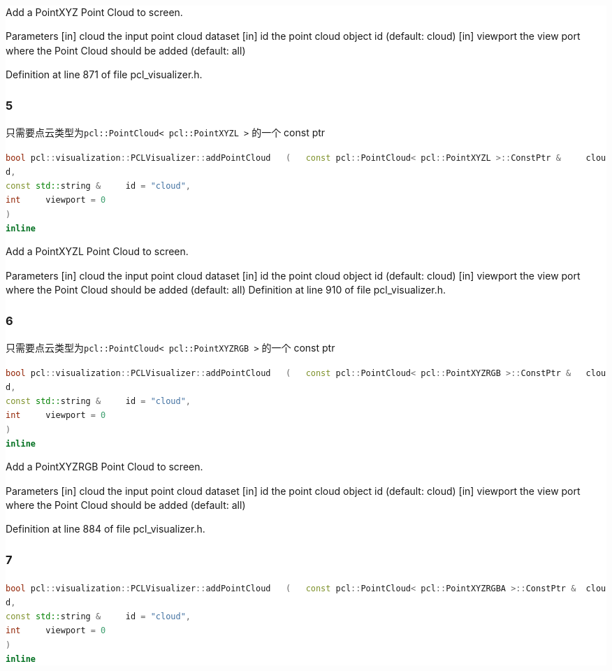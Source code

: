 Add a PointXYZ Point Cloud to screen.

Parameters
[in]	cloud	the input point cloud dataset
[in]	id	the point cloud object id (default: cloud)
[in]	viewport	the view port where the Point Cloud should be added (default: all)

Definition at line 871 of file pcl_visualizer.h.

### 5

只需要点云类型为`pcl::PointCloud< pcl::PointXYZL >` 的一个 const ptr

```cpp
bool pcl::visualization::PCLVisualizer::addPointCloud	(	const pcl::PointCloud< pcl::PointXYZL >::ConstPtr & 	cloud,
const std::string & 	id = "cloud",
int 	viewport = 0 
)		
inline
```

Add a PointXYZL Point Cloud to screen.

Parameters
[in]	cloud	the input point cloud dataset
[in]	id	the point cloud object id (default: cloud)
[in]	viewport	the view port where the Point Cloud should be added (default: all)
Definition at line 910 of file pcl_visualizer.h.

### 6

只需要点云类型为`pcl::PointCloud< pcl::PointXYZRGB >` 的一个 const ptr

```cpp
bool pcl::visualization::PCLVisualizer::addPointCloud	(	const pcl::PointCloud< pcl::PointXYZRGB >::ConstPtr & 	cloud,
const std::string & 	id = "cloud",
int 	viewport = 0 
)		
inline
```

Add a PointXYZRGB Point Cloud to screen.

Parameters
[in]	cloud	the input point cloud dataset
[in]	id	the point cloud object id (default: cloud)
[in]	viewport	the view port where the Point Cloud should be added (default: all)

Definition at line 884 of file pcl_visualizer.h.

### 7

```cpp
bool pcl::visualization::PCLVisualizer::addPointCloud	(	const pcl::PointCloud< pcl::PointXYZRGBA >::ConstPtr & 	cloud,
const std::string & 	id = "cloud",
int 	viewport = 0 
)		
inline
```
